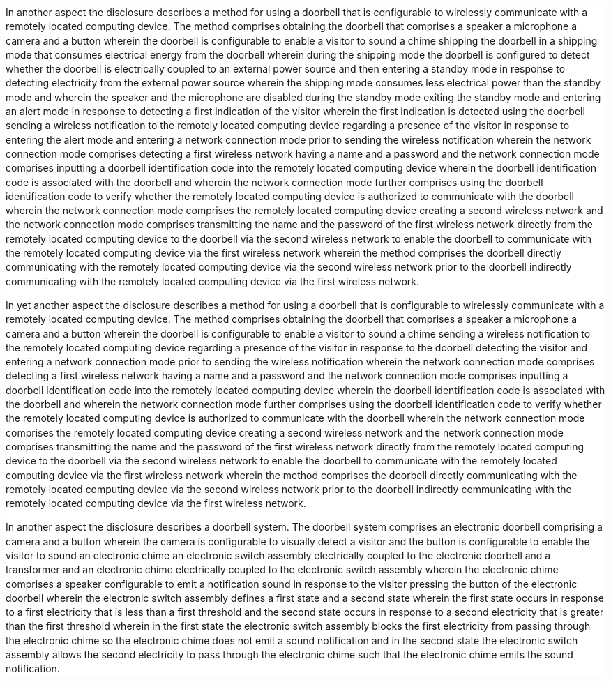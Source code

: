 In another aspect the disclosure describes a method for using a doorbell that is configurable to wirelessly communicate with a remotely located computing device. The method comprises obtaining the doorbell that comprises a speaker a microphone a camera and a button wherein the doorbell is configurable to enable a visitor to sound a chime shipping the doorbell in a shipping mode that consumes electrical energy from the doorbell wherein during the shipping mode the doorbell is configured to detect whether the doorbell is electrically coupled to an external power source and then entering a standby mode in response to detecting electricity from the external power source wherein the shipping mode consumes less electrical power than the standby mode and wherein the speaker and the microphone are disabled during the standby mode exiting the standby mode and entering an alert mode in response to detecting a first indication of the visitor wherein the first indication is detected using the doorbell sending a wireless notification to the remotely located computing device regarding a presence of the visitor in response to entering the alert mode and entering a network connection mode prior to sending the wireless notification wherein the network connection mode comprises detecting a first wireless network having a name and a password and the network connection mode comprises inputting a doorbell identification code into the remotely located computing device wherein the doorbell identification code is associated with the doorbell and wherein the network connection mode further comprises using the doorbell identification code to verify whether the remotely located computing device is authorized to communicate with the doorbell wherein the network connection mode comprises the remotely located computing device creating a second wireless network and the network connection mode comprises transmitting the name and the password of the first wireless network directly from the remotely located computing device to the doorbell via the second wireless network to enable the doorbell to communicate with the remotely located computing device via the first wireless network wherein the method comprises the doorbell directly communicating with the remotely located computing device via the second wireless network prior to the doorbell indirectly communicating with the remotely located computing device via the first wireless network.

In yet another aspect the disclosure describes a method for using a doorbell that is configurable to wirelessly communicate with a remotely located computing device. The method comprises obtaining the doorbell that comprises a speaker a microphone a camera and a button wherein the doorbell is configurable to enable a visitor to sound a chime sending a wireless notification to the remotely located computing device regarding a presence of the visitor in response to the doorbell detecting the visitor and entering a network connection mode prior to sending the wireless notification wherein the network connection mode comprises detecting a first wireless network having a name and a password and the network connection mode comprises inputting a doorbell identification code into the remotely located computing device wherein the doorbell identification code is associated with the doorbell and wherein the network connection mode further comprises using the doorbell identification code to verify whether the remotely located computing device is authorized to communicate with the doorbell wherein the network connection mode comprises the remotely located computing device creating a second wireless network and the network connection mode comprises transmitting the name and the password of the first wireless network directly from the remotely located computing device to the doorbell via the second wireless network to enable the doorbell to communicate with the remotely located computing device via the first wireless network wherein the method comprises the doorbell directly communicating with the remotely located computing device via the second wireless network prior to the doorbell indirectly communicating with the remotely located computing device via the first wireless network.

In another aspect the disclosure describes a doorbell system. The doorbell system comprises an electronic doorbell comprising a camera and a button wherein the camera is configurable to visually detect a visitor and the button is configurable to enable the visitor to sound an electronic chime an electronic switch assembly electrically coupled to the electronic doorbell and a transformer and an electronic chime electrically coupled to the electronic switch assembly wherein the electronic chime comprises a speaker configurable to emit a notification sound in response to the visitor pressing the button of the electronic doorbell wherein the electronic switch assembly defines a first state and a second state wherein the first state occurs in response to a first electricity that is less than a first threshold and the second state occurs in response to a second electricity that is greater than the first threshold wherein in the first state the electronic switch assembly blocks the first electricity from passing through the electronic chime so the electronic chime does not emit a sound notification and in the second state the electronic switch assembly allows the second electricity to pass through the electronic chime such that the electronic chime emits the sound notification.
